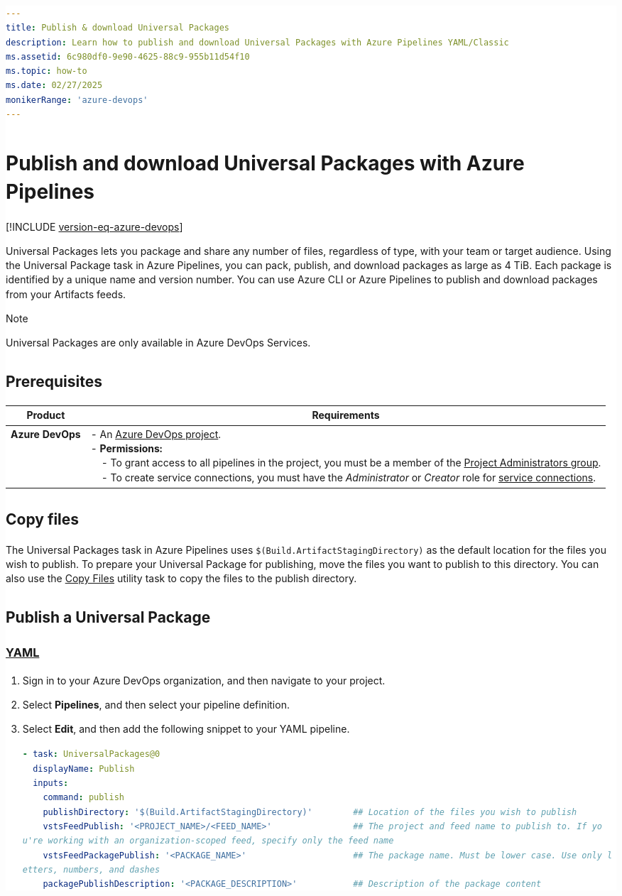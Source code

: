 ```yaml
---
title: Publish & download Universal Packages
description: Learn how to publish and download Universal Packages with Azure Pipelines YAML/Classic
ms.assetid: 6c980df0-9e90-4625-88c9-955b11d54f10
ms.topic: how-to
ms.date: 02/27/2025
monikerRange: 'azure-devops'
---
```


# Publish and download Universal Packages with Azure Pipelines

[!INCLUDE [version-eq-azure-devops](../../includes/version-eq-azure-devops.md)]

Universal Packages lets you package and share any number of files, regardless of type, with your team or target audience. Using the Universal Package task in Azure Pipelines, you can pack, publish, and download packages as large as 4 TiB. Each package is identified by a unique name and version number. You can use Azure CLI or Azure Pipelines to publish and download packages from your Artifacts feeds.

> [!NOTE]
> Universal Packages are only available in Azure DevOps Services.

## Prerequisites

| **Product**       | **Requirements**                                                                                                                                                                                                                                                                                                                                                                                                                                                                                     |
|--------------------|-----------------------------------------------------------------------------------------------------------------------------------------------------------------------------------------------------------------------------------------------------------------------------------------------------------------------------------------------------------------------------------------------------------------------------------------------------------------------------------------------------|
| **Azure DevOps**   | - An [Azure DevOps project](../../organizations/projects/create-project.md).<br> - **Permissions:**<br>   &nbsp;&nbsp;&nbsp;&nbsp;- To grant access to all pipelines in the project, you must be a member of the [Project Administrators group](../../organizations/security/change-project-level-permissions.md).<br>   &nbsp;&nbsp;&nbsp;&nbsp;- To create service connections, you must have the *Administrator* or *Creator* role for [service connections](../library/add-resource-protection.md). |

## Copy files

The Universal Packages task in Azure Pipelines uses `$(Build.ArtifactStagingDirectory)` as the default location for the files you wish to publish. To prepare your Universal Package for publishing, move the files you want to publish to this directory. You can also use the [Copy Files](/azure/devops/pipelines/tasks/reference/copy-files-v2) utility task to copy the files to the publish directory.

## Publish a Universal Package

### [YAML](#tab/yaml)

1. Sign in to your Azure DevOps organization, and then navigate to your project.

1. Select **Pipelines**, and then select your pipeline definition.

1. Select **Edit**, and then add the following snippet to your YAML pipeline.

    ```yaml
    - task: UniversalPackages@0
      displayName: Publish
      inputs:
        command: publish
        publishDirectory: '$(Build.ArtifactStagingDirectory)'        ## Location of the files you wish to publish
        vstsFeedPublish: '<PROJECT_NAME>/<FEED_NAME>'                ## The project and feed name to publish to. If you're working with an organization-scoped feed, specify only the feed name
        vstsFeedPackagePublish: '<PACKAGE_NAME>'                     ## The package name. Must be lower case. Use only letters, numbers, and dashes
        packagePublishDescription: '<PACKAGE_DESCRIPTION>'           ## Description of the package content
    ```
